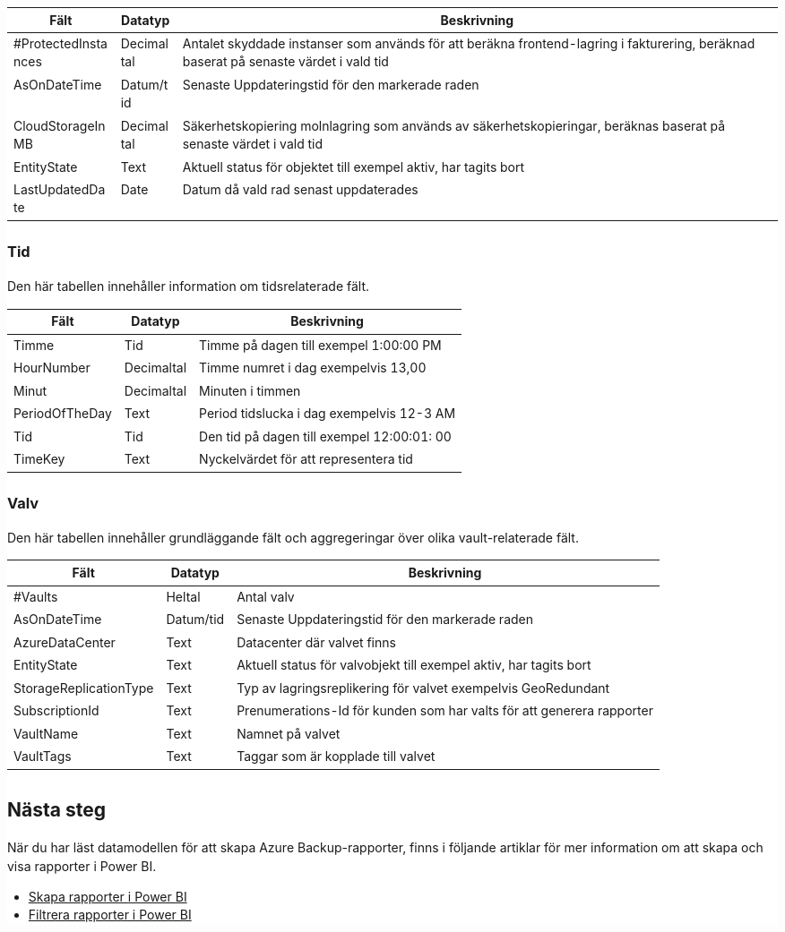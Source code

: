 | Fält | Datatyp | Beskrivning |
| --- | --- | --- |
| #ProtectedInstances |Decimaltal |Antalet skyddade instanser som används för att beräkna frontend-lagring i fakturering, beräknad baserat på senaste värdet i vald tid |
| AsOnDateTime |Datum/tid |Senaste Uppdateringstid för den markerade raden |
| CloudStorageInMB |Decimaltal |Säkerhetskopiering molnlagring som används av säkerhetskopieringar, beräknas baserat på senaste värdet i vald tid |
| EntityState |Text |Aktuell status för objektet till exempel aktiv, har tagits bort |
| LastUpdatedDate |Date |Datum då vald rad senast uppdaterades |

### <a name="time"></a>Tid
Den här tabellen innehåller information om tidsrelaterade fält.

| Fält | Datatyp | Beskrivning |
| --- | --- | --- |
| Timme |Tid |Timme på dagen till exempel 1:00:00 PM |
| HourNumber |Decimaltal |Timme numret i dag exempelvis 13,00 |
| Minut |Decimaltal |Minuten i timmen |
| PeriodOfTheDay |Text |Period tidslucka i dag exempelvis 12-3 AM |
| Tid |Tid |Den tid på dagen till exempel 12:00:01: 00 |
| TimeKey |Text |Nyckelvärdet för att representera tid |

### <a name="vault"></a>Valv
Den här tabellen innehåller grundläggande fält och aggregeringar över olika vault-relaterade fält.

| Fält | Datatyp | Beskrivning |
| --- | --- | --- |
| #Vaults |Heltal |Antal valv |
| AsOnDateTime |Datum/tid |Senaste Uppdateringstid för den markerade raden |
| AzureDataCenter |Text |Datacenter där valvet finns |
| EntityState |Text |Aktuell status för valvobjekt till exempel aktiv, har tagits bort |
| StorageReplicationType |Text |Typ av lagringsreplikering för valvet exempelvis GeoRedundant |
| SubscriptionId |Text |Prenumerations-Id för kunden som har valts för att generera rapporter |
| VaultName |Text |Namnet på valvet |
| VaultTags |Text |Taggar som är kopplade till valvet |

## <a name="next-steps"></a>Nästa steg
När du har läst datamodellen för att skapa Azure Backup-rapporter, finns i följande artiklar för mer information om att skapa och visa rapporter i Power BI.

* [Skapa rapporter i Power BI](https://powerbi.microsoft.com/documentation/powerbi-service-create-a-new-report/)
* [Filtrera rapporter i Power BI](https://powerbi.microsoft.com/documentation/powerbi-service-about-filters-and-highlighting-in-reports/)
